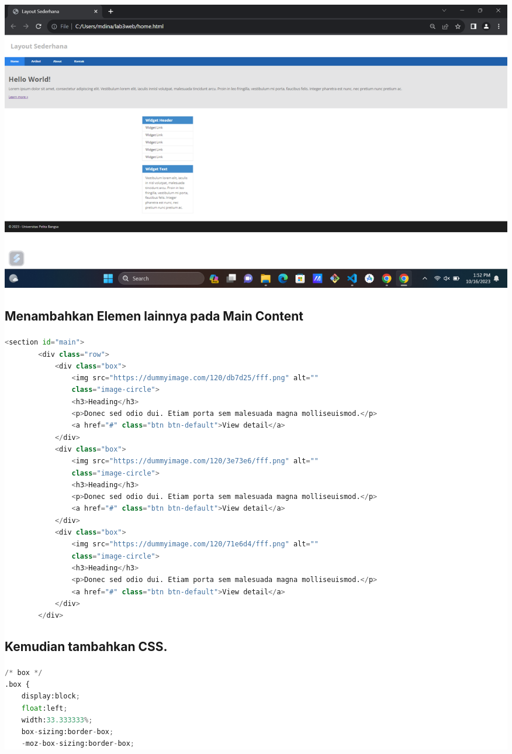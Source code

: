 ![gambar 7](foto/tugas7.png)
## Menambahkan Elemen lainnya pada Main Content
```python
<section id="main">
        <div class="row">
            <div class="box">
                <img src="https://dummyimage.com/120/db7d25/fff.png" alt=""
                class="image-circle">
                <h3>Heading</h3>
                <p>Donec sed odio dui. Etiam porta sem malesuada magna molliseuismod.</p>
                <a href="#" class="btn btn-default">View detail</a>
            </div>
            <div class="box">
                <img src="https://dummyimage.com/120/3e73e6/fff.png" alt=""
                class="image-circle">
                <h3>Heading</h3>
                <p>Donec sed odio dui. Etiam porta sem malesuada magna molliseuismod.</p>
                <a href="#" class="btn btn-default">View detail</a>
            </div>
            <div class="box">
                <img src="https://dummyimage.com/120/71e6d4/fff.png" alt=""
                class="image-circle">
                <h3>Heading</h3>
                <p>Donec sed odio dui. Etiam porta sem malesuada magna molliseuismod.</p>
                <a href="#" class="btn btn-default">View detail</a>
            </div>
        </div>
```
## Kemudian tambahkan CSS.
```python
/* box */
.box {
    display:block;
    float:left;
    width:33.333333%;
    box-sizing:border-box;
    -moz-box-sizing:border-box;
```